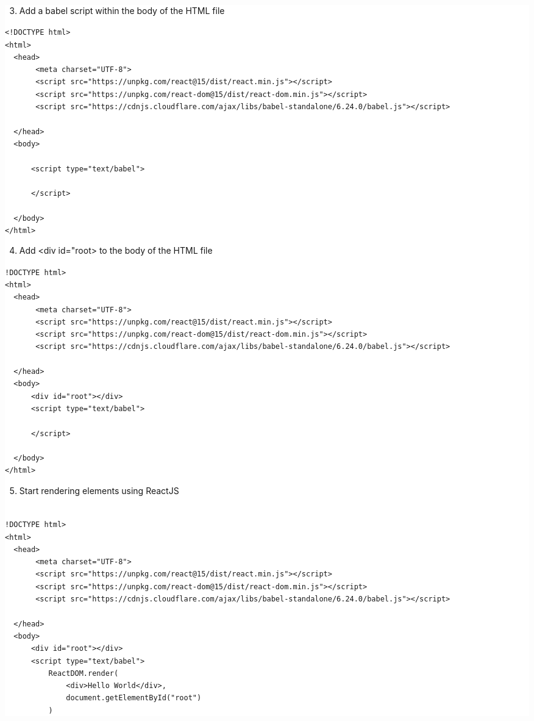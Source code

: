 3. Add a babel script within the body of the HTML file

```[html]
<!DOCTYPE html>
<html>
  <head>
       <meta charset="UTF-8">
       <script src="https://unpkg.com/react@15/dist/react.min.js"></script>
       <script src="https://unpkg.com/react-dom@15/dist/react-dom.min.js"></script>
       <script src="https://cdnjs.cloudflare.com/ajax/libs/babel-standalone/6.24.0/babel.js"></script>

  </head>
  <body>

      <script type="text/babel">

      </script>
  
  </body>
</html>
```

4. Add <div id="root></div> to the body of the HTML file

```[html]
!DOCTYPE html>
<html>
  <head>
       <meta charset="UTF-8">
       <script src="https://unpkg.com/react@15/dist/react.min.js"></script>
       <script src="https://unpkg.com/react-dom@15/dist/react-dom.min.js"></script>
       <script src="https://cdnjs.cloudflare.com/ajax/libs/babel-standalone/6.24.0/babel.js"></script>

  </head>
  <body>
      <div id="root"></div>
      <script type="text/babel">

      </script>
  
  </body>
</html>
```

5. Start rendering elements using ReactJS

```[html]

!DOCTYPE html>
<html>
  <head>
       <meta charset="UTF-8">
       <script src="https://unpkg.com/react@15/dist/react.min.js"></script>
       <script src="https://unpkg.com/react-dom@15/dist/react-dom.min.js"></script>
       <script src="https://cdnjs.cloudflare.com/ajax/libs/babel-standalone/6.24.0/babel.js"></script>

  </head>
  <body>
      <div id="root"></div>
      <script type="text/babel">
          ReactDOM.render(
              <div>Hello World</div>,
              document.getElementById("root")
          )
```